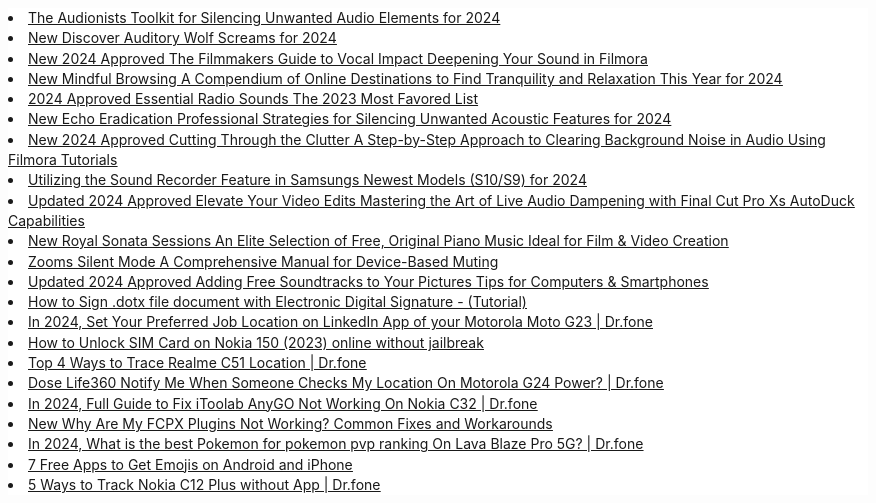 <li><a href="https://sound-optimizing.techidaily.com/the-audionists-toolkit-for-silencing-unwanted-audio-elements-for-2024/"><u>The Audionists Toolkit for Silencing Unwanted Audio Elements for 2024</u></a></li>
<li><a href="https://sound-optimizing.techidaily.com/new-discover-auditory-wolf-screams-for-2024/"><u>New Discover Auditory Wolf Screams for 2024</u></a></li>
<li><a href="https://sound-optimizing.techidaily.com/new-2024-approved-the-filmmakers-guide-to-vocal-impact-deepening-your-sound-in-filmora/"><u>New 2024 Approved The Filmmakers Guide to Vocal Impact Deepening Your Sound in Filmora</u></a></li>
<li><a href="https://sound-optimizing.techidaily.com/new-mindful-browsing-a-compendium-of-online-destinations-to-find-tranquility-and-relaxation-this-year-for-2024/"><u>New Mindful Browsing A Compendium of Online Destinations to Find Tranquility and Relaxation This Year for 2024</u></a></li>
<li><a href="https://sound-optimizing.techidaily.com/2024-approved-essential-radio-sounds-the-2023-most-favored-list/"><u>2024 Approved Essential Radio Sounds The 2023 Most Favored List</u></a></li>
<li><a href="https://sound-optimizing.techidaily.com/new-echo-eradication-professional-strategies-for-silencing-unwanted-acoustic-features-for-2024/"><u>New Echo Eradication Professional Strategies for Silencing Unwanted Acoustic Features for 2024</u></a></li>
<li><a href="https://sound-optimizing.techidaily.com/new-2024-approved-cutting-through-the-clutter-a-step-by-step-approach-to-clearing-background-noise-in-audio-using-filmora-tutorials/"><u>New 2024 Approved Cutting Through the Clutter A Step-by-Step Approach to Clearing Background Noise in Audio Using Filmora Tutorials</u></a></li>
<li><a href="https://sound-optimizing.techidaily.com/utilizing-the-sound-recorder-feature-in-samsungs-newest-models-s10s9-for-2024/"><u>Utilizing the Sound Recorder Feature in Samsungs Newest Models (S10/S9) for 2024</u></a></li>
<li><a href="https://sound-optimizing.techidaily.com/updated-2024-approved-elevate-your-video-edits-mastering-the-art-of-live-audio-dampening-with-final-cut-pro-xs-autoduck-capabilities/"><u>Updated 2024 Approved Elevate Your Video Edits Mastering the Art of Live Audio Dampening with Final Cut Pro Xs AutoDuck Capabilities</u></a></li>
<li><a href="https://sound-optimizing.techidaily.com/new-royal-sonata-sessions-an-elite-selection-of-free-original-piano-music-ideal-for-film-and-video-creation/"><u>New Royal Sonata Sessions An Elite Selection of Free, Original Piano Music Ideal for Film & Video Creation</u></a></li>
<li><a href="https://sound-optimizing.techidaily.com/zooms-silent-mode-a-comprehensive-manual-for-device-based-muting/"><u>Zooms Silent Mode A Comprehensive Manual for Device-Based Muting</u></a></li>
<li><a href="https://sound-optimizing.techidaily.com/updated-2024-approved-adding-free-soundtracks-to-your-pictures-tips-for-computers-and-smartphones/"><u>Updated 2024 Approved Adding Free Soundtracks to Your Pictures Tips for Computers & Smartphones</u></a></li>
<li><a href="https://blog-min.techidaily.com/how-to-sign-dotx-file-document-with-electronic-digital-signature-tutorial-by-ldigisigner-sign-a-word-sign-a-word/"><u>How to Sign .dotx file document with Electronic Digital Signature - (Tutorial)</u></a></li>
<li><a href="https://location-social.techidaily.com/in-2024-set-your-preferred-job-location-on-linkedin-app-of-your-motorola-moto-g23-drfone-by-drfone-virtual-android/"><u>In 2024, Set Your Preferred Job Location on LinkedIn App of your Motorola Moto G23 | Dr.fone</u></a></li>
<li><a href="https://sim-unlock.techidaily.com/how-to-unlock-sim-card-on-nokia-150-2023-online-without-jailbreak-by-drfone-android/"><u>How to Unlock SIM Card on Nokia 150 (2023) online without jailbreak</u></a></li>
<li><a href="https://android-location-track.techidaily.com/top-4-ways-to-trace-realme-c51-location-drfone-by-drfone-virtual-android/"><u>Top 4 Ways to Trace Realme C51 Location | Dr.fone</u></a></li>
<li><a href="https://fake-location.techidaily.com/dose-life360-notify-me-when-someone-checks-my-location-on-motorola-g24-power-drfone-by-drfone-virtual-android/"><u>Dose Life360 Notify Me When Someone Checks My Location On Motorola G24 Power? | Dr.fone</u></a></li>
<li><a href="https://review-topics.techidaily.com/in-2024-full-guide-to-fix-itoolab-anygo-not-working-on-nokia-c32-drfone-by-drfone-virtual-android/"><u>In 2024, Full Guide to Fix iToolab AnyGO Not Working On Nokia C32 | Dr.fone</u></a></li>
<li><a href="https://video-content-creator.techidaily.com/new-why-are-my-fcpx-plugins-not-working-common-fixes-and-workarounds/"><u>New Why Are My FCPX Plugins Not Working? Common Fixes and Workarounds</u></a></li>
<li><a href="https://android-pokemon-go.techidaily.com/in-2024-what-is-the-best-pokemon-for-pokemon-pvp-ranking-on-lava-blaze-pro-5g-drfone-by-drfone-virtual-android/"><u>In 2024, What is the best Pokemon for pokemon pvp ranking On Lava Blaze Pro 5G? | Dr.fone</u></a></li>
<li><a href="https://meme-emoji.techidaily.com/7-free-apps-to-get-emojis-on-android-and-iphone/"><u>7 Free Apps to Get Emojis on Android and iPhone</u></a></li>
<li><a href="https://android-location-track.techidaily.com/5-ways-to-track-nokia-c12-plus-without-app-drfone-by-drfone-virtual-android/"><u>5 Ways to Track Nokia C12 Plus without App | Dr.fone</u></a></li>